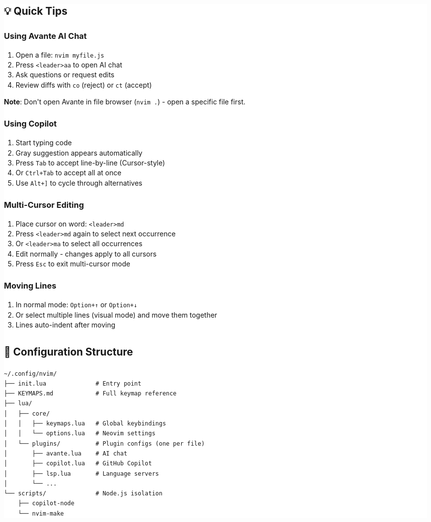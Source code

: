 ## 💡 Quick Tips

### Using Avante AI Chat

1. Open a file: `nvim myfile.js`
2. Press `<leader>aa` to open AI chat
3. Ask questions or request edits
4. Review diffs with `co` (reject) or `ct` (accept)

**Note**: Don't open Avante in file browser (`nvim .`) - open a specific file first.

### Using Copilot

1. Start typing code
2. Gray suggestion appears automatically
3. Press `Tab` to accept line-by-line (Cursor-style)
4. Or `Ctrl+Tab` to accept all at once
5. Use `Alt+]` to cycle through alternatives

### Multi-Cursor Editing

1. Place cursor on word: `<leader>md`
2. Press `<leader>md` again to select next occurrence
3. Or `<leader>ma` to select all occurrences
4. Edit normally - changes apply to all cursors
5. Press `Esc` to exit multi-cursor mode

### Moving Lines

1. In normal mode: `Option+↑` or `Option+↓`
2. Or select multiple lines (visual mode) and move them together
3. Lines auto-indent after moving

## 🔧 Configuration Structure

```
~/.config/nvim/
├── init.lua              # Entry point
├── KEYMAPS.md            # Full keymap reference
├── lua/
│   ├── core/
│   │   ├── keymaps.lua   # Global keybindings
│   │   └── options.lua   # Neovim settings
│   └── plugins/          # Plugin configs (one per file)
│       ├── avante.lua    # AI chat
│       ├── copilot.lua   # GitHub Copilot
│       ├── lsp.lua       # Language servers
│       └── ...
└── scripts/              # Node.js isolation
    ├── copilot-node
    └── nvim-make
```

